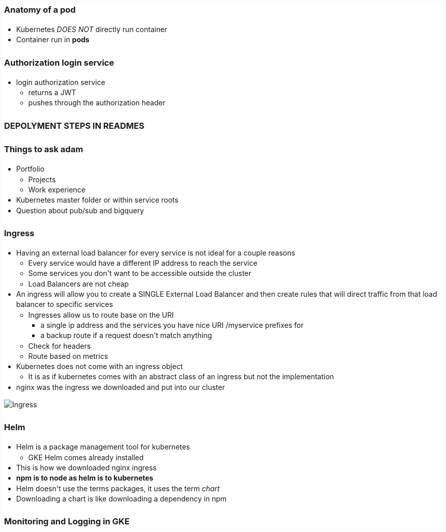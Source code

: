 ### Anatomy of a pod

-   Kubernetes _DOES NOT_ directly run container
-   Container run in **pods**

### Authorization login service

-   login authorization service
    -   returns a JWT
    -   pushes through the authorization header

### DEPOLYMENT STEPS IN READMES

### Things to ask adam

-   Portfolio
    -   Projects
    -   Work experience
-   Kubernetes master folder or within service roots
-   Question about pub/sub and bigquery

### Ingress

-   Having an external load balancer for every service is not ideal for a couple reasons
    -   Every service would have a different IP address to reach the service
    -   Some services you don't want to be accessible outside the cluster
    -   Load Balancers are not cheap
-   An ingress will allow you to create a SINGLE External Load Balancer and then create rules that will direct traffic from that load balancer to specific services
    -   Ingresses allow us to route base on the URI
        -   a single ip address and the services you have nice URI /myservice prefixes for
        -   a backup route if a request doesn't match anything
    -   Check for headers
    -   Route based on metrics
-   Kubernetes does not come with an ingress object
    -   It is as if kubernetes comes with an abstract class of an ingress but not the implementation
-   nginx was the ingress we downloaded and put into our cluster

![Ingress](https://i.imgur.com/rQrwNSl.png)

### Helm

-   Helm is a package management tool for kubernetes
    -   GKE Helm comes already installed
-   This is how we downloaded nginx ingress
-   **npm is to node as helm is to kubernetes**
-   Helm doesn't use the terms packages, it uses the term _chart_
-   Downloading a chart is like downloading a dependency in npm

### Monitoring and Logging in GKE
